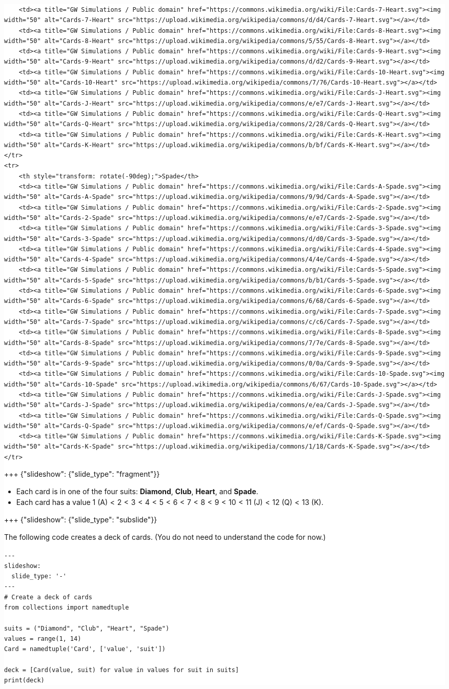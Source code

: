        <td><a title="GW Simulations / Public domain" href="https://commons.wikimedia.org/wiki/File:Cards-7-Heart.svg"><img width="50" alt="Cards-7-Heart" src="https://upload.wikimedia.org/wikipedia/commons/d/d4/Cards-7-Heart.svg"></a></td>
        <td><a title="GW Simulations / Public domain" href="https://commons.wikimedia.org/wiki/File:Cards-8-Heart.svg"><img width="50" alt="Cards-8-Heart" src="https://upload.wikimedia.org/wikipedia/commons/5/55/Cards-8-Heart.svg"></a></td>
        <td><a title="GW Simulations / Public domain" href="https://commons.wikimedia.org/wiki/File:Cards-9-Heart.svg"><img width="50" alt="Cards-9-Heart" src="https://upload.wikimedia.org/wikipedia/commons/d/d2/Cards-9-Heart.svg"></a></td>
        <td><a title="GW Simulations / Public domain" href="https://commons.wikimedia.org/wiki/File:Cards-10-Heart.svg"><img width="50" alt="Cards-10-Heart" src="https://upload.wikimedia.org/wikipedia/commons/7/76/Cards-10-Heart.svg"></a></td>
        <td><a title="GW Simulations / Public domain" href="https://commons.wikimedia.org/wiki/File:Cards-J-Heart.svg"><img width="50" alt="Cards-J-Heart" src="https://upload.wikimedia.org/wikipedia/commons/e/e7/Cards-J-Heart.svg"></a></td>
        <td><a title="GW Simulations / Public domain" href="https://commons.wikimedia.org/wiki/File:Cards-Q-Heart.svg"><img width="50" alt="Cards-Q-Heart" src="https://upload.wikimedia.org/wikipedia/commons/2/28/Cards-Q-Heart.svg"></a></td>
        <td><a title="GW Simulations / Public domain" href="https://commons.wikimedia.org/wiki/File:Cards-K-Heart.svg"><img width="50" alt="Cards-K-Heart" src="https://upload.wikimedia.org/wikipedia/commons/b/bf/Cards-K-Heart.svg"></a></td>
    </tr>        
    <tr>
        <th style="transform: rotate(-90deg);">Spade</th>
        <td><a title="GW Simulations / Public domain" href="https://commons.wikimedia.org/wiki/File:Cards-A-Spade.svg"><img width="50" alt="Cards-A-Spade" src="https://upload.wikimedia.org/wikipedia/commons/9/9d/Cards-A-Spade.svg"></a></td>
        <td><a title="GW Simulations / Public domain" href="https://commons.wikimedia.org/wiki/File:Cards-2-Spade.svg"><img width="50" alt="Cards-2-Spade" src="https://upload.wikimedia.org/wikipedia/commons/e/e7/Cards-2-Spade.svg"></a></td>
        <td><a title="GW Simulations / Public domain" href="https://commons.wikimedia.org/wiki/File:Cards-3-Spade.svg"><img width="50" alt="Cards-3-Spade" src="https://upload.wikimedia.org/wikipedia/commons/d/d0/Cards-3-Spade.svg"></a></td>
        <td><a title="GW Simulations / Public domain" href="https://commons.wikimedia.org/wiki/File:Cards-4-Spade.svg"><img width="50" alt="Cards-4-Spade" src="https://upload.wikimedia.org/wikipedia/commons/4/4e/Cards-4-Spade.svg"></a></td>
        <td><a title="GW Simulations / Public domain" href="https://commons.wikimedia.org/wiki/File:Cards-5-Spade.svg"><img width="50" alt="Cards-5-Spade" src="https://upload.wikimedia.org/wikipedia/commons/b/b1/Cards-5-Spade.svg"></a></td>
        <td><a title="GW Simulations / Public domain" href="https://commons.wikimedia.org/wiki/File:Cards-6-Spade.svg"><img width="50" alt="Cards-6-Spade" src="https://upload.wikimedia.org/wikipedia/commons/6/68/Cards-6-Spade.svg"></a></td>
        <td><a title="GW Simulations / Public domain" href="https://commons.wikimedia.org/wiki/File:Cards-7-Spade.svg"><img width="50" alt="Cards-7-Spade" src="https://upload.wikimedia.org/wikipedia/commons/c/c6/Cards-7-Spade.svg"></a></td>
        <td><a title="GW Simulations / Public domain" href="https://commons.wikimedia.org/wiki/File:Cards-8-Spade.svg"><img width="50" alt="Cards-8-Spade" src="https://upload.wikimedia.org/wikipedia/commons/7/7e/Cards-8-Spade.svg"></a></td>
        <td><a title="GW Simulations / Public domain" href="https://commons.wikimedia.org/wiki/File:Cards-9-Spade.svg"><img width="50" alt="Cards-9-Spade" src="https://upload.wikimedia.org/wikipedia/commons/0/0a/Cards-9-Spade.svg"></a></td>
        <td><a title="GW Simulations / Public domain" href="https://commons.wikimedia.org/wiki/File:Cards-10-Spade.svg"><img width="50" alt="Cards-10-Spade" src="https://upload.wikimedia.org/wikipedia/commons/6/67/Cards-10-Spade.svg"></a></td>
        <td><a title="GW Simulations / Public domain" href="https://commons.wikimedia.org/wiki/File:Cards-J-Spade.svg"><img width="50" alt="Cards-J-Spade" src="https://upload.wikimedia.org/wikipedia/commons/e/ea/Cards-J-Spade.svg"></a></td>
        <td><a title="GW Simulations / Public domain" href="https://commons.wikimedia.org/wiki/File:Cards-Q-Spade.svg"><img width="50" alt="Cards-Q-Spade" src="https://upload.wikimedia.org/wikipedia/commons/e/ef/Cards-Q-Spade.svg"></a></td>
        <td><a title="GW Simulations / Public domain" href="https://commons.wikimedia.org/wiki/File:Cards-K-Spade.svg"><img width="50" alt="Cards-K-Spade" src="https://upload.wikimedia.org/wikipedia/commons/1/18/Cards-K-Spade.svg"></a></td>
    </tr>
</table>

+++ {"slideshow": {"slide_type": "fragment"}}

-   Each card is in one of the four suits: **Diamond**, **Club**, **Heart**, and **Spade**.
-   Each card has a value $1 \text{ (A)} < 2 < 3 < 4 < 5 < 6 < 7 < 8 < 9 < 10 < 11 \text{ (J)} < 12 \text{ (Q)} < 13 \text{ (K)}$.

+++ {"slideshow": {"slide_type": "subslide"}}

The following code creates a deck of cards. (You do not need to understand the code for now.)

```{code-cell}
---
slideshow:
  slide_type: '-'
---
# Create a deck of cards
from collections import namedtuple

suits = ("Diamond", "Club", "Heart", "Spade")
values = range(1, 14)
Card = namedtuple('Card', ['value', 'suit'])

deck = [Card(value, suit) for value in values for suit in suits]
print(deck)
```
